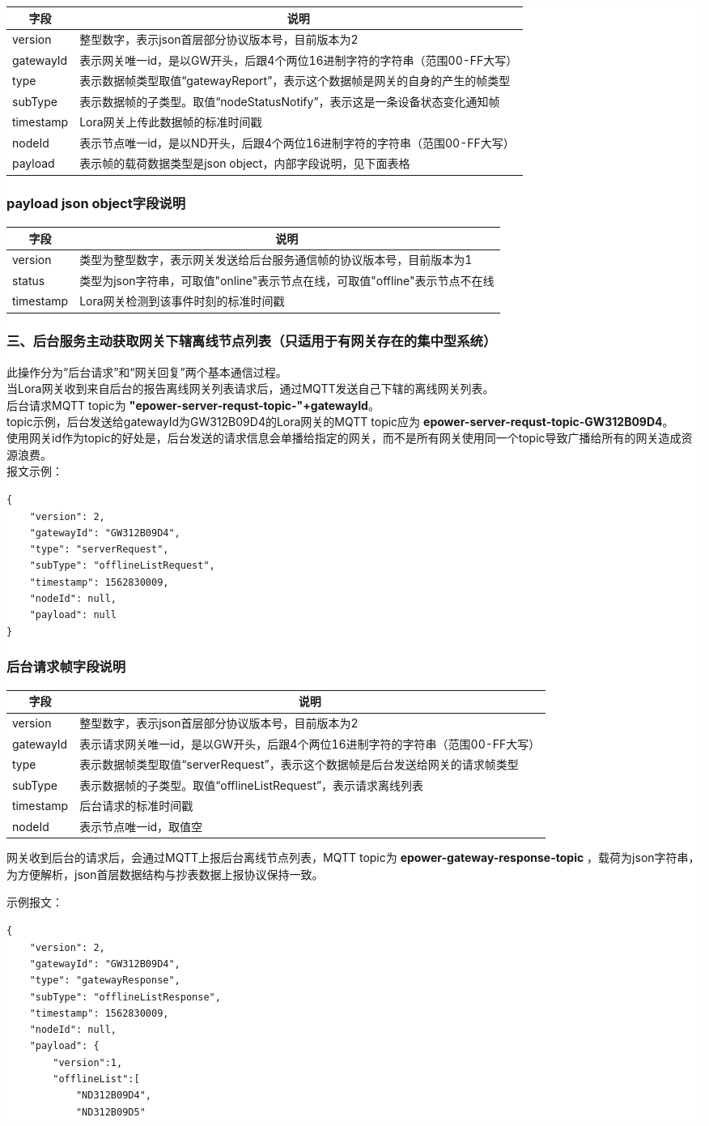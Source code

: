 字段 | 说明   
-|-
version | 整型数字，表示json首层部分协议版本号，目前版本为2  |
gatewayId | 表示网关唯一id，是以GW开头，后跟4个两位16进制字符的字符串（范围00-FF大写）  |
type |  表示数据帧类型取值“gatewayReport”，表示这个数据帧是网关的自身的产生的帧类型 |
subType | 表示数据帧的子类型。取值“nodeStatusNotify”，表示这是一条设备状态变化通知帧 |
timestamp | Lora网关上传此数据帧的标准时间戳 |
nodeId | 表示节点唯一id，是以ND开头，后跟4个两位16进制字符的字符串（范围00-FF大写） |
payload | 表示帧的载荷数据类型是json object，内部字段说明，见下面表格 |

### payload json object字段说明
字段 | 说明   
-|-
version | 类型为整型数字，表示网关发送给后台服务通信帧的协议版本号，目前版本为1  |
status | 类型为json字符串，可取值"online"表示节点在线，可取值"offline"表示节点不在线 |
timestamp | Lora网关检测到该事件时刻的标准时间戳 |

### 三、后台服务主动获取网关下辖离线节点列表（只适用于有网关存在的集中型系统）

此操作分为“后台请求”和“网关回复”两个基本通信过程。   
当Lora网关收到来自后台的报告离线网关列表请求后，通过MQTT发送自己下辖的离线网关列表。   
后台请求MQTT topic为 **"epower-server-requst-topic-"+gatewayId**。   
topic示例，后台发送给gatewayId为GW312B09D4的Lora网关的MQTT topic应为 **epower-server-requst-topic-GW312B09D4**。    
使用网关id作为topic的好处是，后台发送的请求信息会单播给指定的网关，而不是所有网关使用同一个topic导致广播给所有的网关造成资源浪费。   
报文示例：
```
{
	"version": 2,
	"gatewayId": "GW312B09D4",
	"type": "serverRequest",
	"subType": "offlineListRequest",
	"timestamp": 1562830009,
	"nodeId": null,
	"payload": null
}
```

### 后台请求帧字段说明

字段 | 说明   
-|-
version | 整型数字，表示json首层部分协议版本号，目前版本为2  |
gatewayId | 表示请求网关唯一id，是以GW开头，后跟4个两位16进制字符的字符串（范围00-FF大写）  |
type |  表示数据帧类型取值“serverRequest”，表示这个数据帧是后台发送给网关的请求帧类型 |
subType | 表示数据帧的子类型。取值“offlineListRequest”，表示请求离线列表 |
timestamp | 后台请求的标准时间戳 |
nodeId | 表示节点唯一id，取值空 |


网关收到后台的请求后，会通过MQTT上报后台离线节点列表，MQTT topic为 **epower-gateway-response-topic** ，载荷为json字符串，为方便解析，json首层数据结构与抄表数据上报协议保持一致。

示例报文：
```
{
	"version": 2,
	"gatewayId": "GW312B09D4",
	"type": "gatewayResponse",
	"subType": "offlineListResponse",
	"timestamp": 1562830009,
	"nodeId": null,
	"payload": {
		"version":1,
		"offlineList":[
    		"ND312B09D4",
    		"ND312B09D5"
```